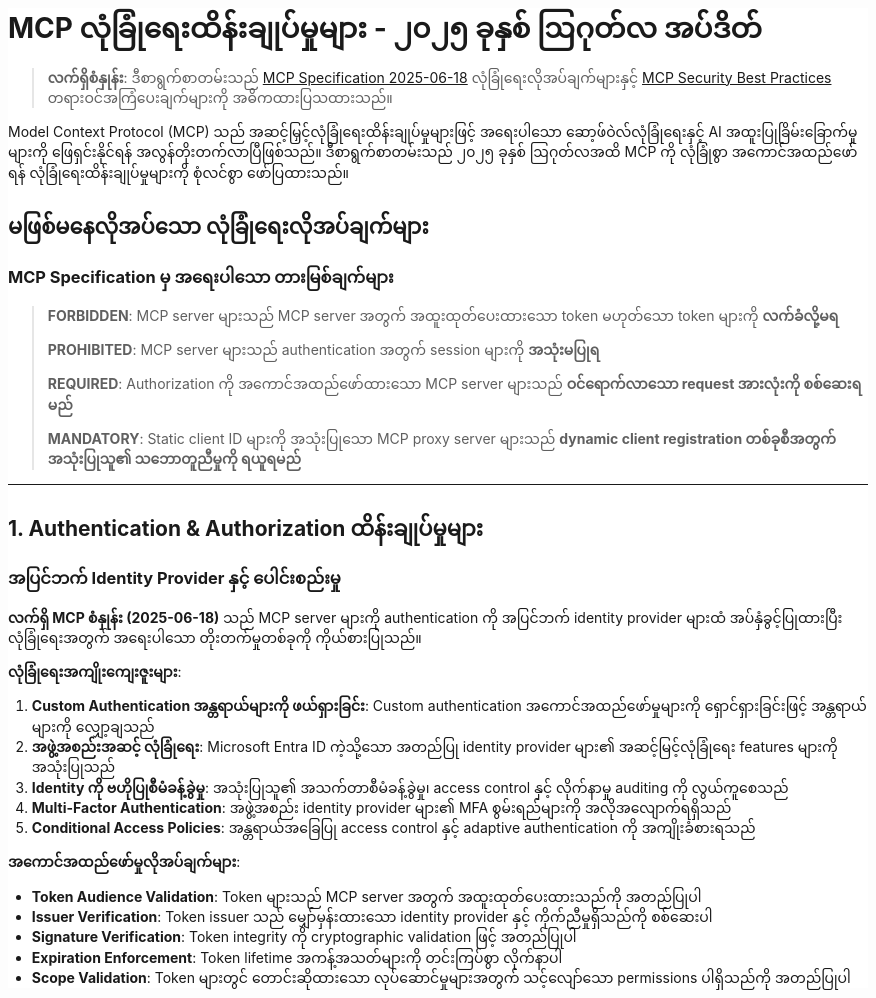 
# MCP လုံခြုံရေးထိန်းချုပ်မှုများ - ၂၀၂၅ ခုနှစ် ဩဂုတ်လ အပ်ဒိတ်

> **လက်ရှိစံနှုန်း**: ဒီစာရွက်စာတမ်းသည် [MCP Specification 2025-06-18](https://spec.modelcontextprotocol.io/specification/2025-06-18/) လုံခြုံရေးလိုအပ်ချက်များနှင့် [MCP Security Best Practices](https://modelcontextprotocol.io/specification/2025-06-18/basic/security_best_practices) တရားဝင်အကြံပေးချက်များကို အဓိကထားပြသထားသည်။

Model Context Protocol (MCP) သည် အဆင့်မြှင့်လုံခြုံရေးထိန်းချုပ်မှုများဖြင့် အရေးပါသော ဆော့ဖ်ဝဲလ်လုံခြုံရေးနှင့် AI အထူးပြုခြိမ်းခြောက်မှုများကို ဖြေရှင်းနိုင်ရန် အလွန်တိုးတက်လာပြီဖြစ်သည်။ ဒီစာရွက်စာတမ်းသည် ၂၀၂၅ ခုနှစ် ဩဂုတ်လအထိ MCP ကို လုံခြုံစွာ အကောင်အထည်ဖော်ရန် လုံခြုံရေးထိန်းချုပ်မှုများကို စုံလင်စွာ ဖော်ပြထားသည်။

## **မဖြစ်မနေလိုအပ်သော လုံခြုံရေးလိုအပ်ချက်များ**

### **MCP Specification မှ အရေးပါသော တားမြစ်ချက်များ**

> **FORBIDDEN**: MCP server များသည် MCP server အတွက် အထူးထုတ်ပေးထားသော token မဟုတ်သော token များကို **လက်ခံလို့မရ**  
>
> **PROHIBITED**: MCP server များသည် authentication အတွက် session များကို **အသုံးမပြုရ**  
>
> **REQUIRED**: Authorization ကို အကောင်အထည်ဖော်ထားသော MCP server များသည် **ဝင်ရောက်လာသော request အားလုံးကို စစ်ဆေးရမည်**  
>
> **MANDATORY**: Static client ID များကို အသုံးပြုသော MCP proxy server များသည် **dynamic client registration တစ်ခုစီအတွက် အသုံးပြုသူ၏ သဘောတူညီမှုကို ရယူရမည်**  

---

## 1. **Authentication & Authorization ထိန်းချုပ်မှုများ**

### **အပြင်ဘက် Identity Provider နှင့် ပေါင်းစည်းမှု**

**လက်ရှိ MCP စံနှုန်း (2025-06-18)** သည် MCP server များကို authentication ကို အပြင်ဘက် identity provider များထံ အပ်နှံခွင့်ပြုထားပြီး လုံခြုံရေးအတွက် အရေးပါသော တိုးတက်မှုတစ်ခုကို ကိုယ်စားပြုသည်။

**လုံခြုံရေးအကျိုးကျေးဇူးများ**:
1. **Custom Authentication အန္တရာယ်များကို ဖယ်ရှားခြင်း**: Custom authentication အကောင်အထည်ဖော်မှုများကို ရှောင်ရှားခြင်းဖြင့် အန္တရာယ်များကို လျှော့ချသည်  
2. **အဖွဲ့အစည်းအဆင့် လုံခြုံရေး**: Microsoft Entra ID ကဲ့သို့သော အတည်ပြု identity provider များ၏ အဆင့်မြင့်လုံခြုံရေး features များကို အသုံးပြုသည်  
3. **Identity ကို ဗဟိုပြုစီမံခန့်ခွဲမှု**: အသုံးပြုသူ၏ အသက်တာစီမံခန့်ခွဲမှု၊ access control နှင့် လိုက်နာမှု auditing ကို လွယ်ကူစေသည်  
4. **Multi-Factor Authentication**: အဖွဲ့အစည်း identity provider များ၏ MFA စွမ်းရည်များကို အလိုအလျောက်ရရှိသည်  
5. **Conditional Access Policies**: အန္တရာယ်အခြေပြု access control နှင့် adaptive authentication ကို အကျိုးခံစားရသည်  

**အကောင်အထည်ဖော်မှုလိုအပ်ချက်များ**:
- **Token Audience Validation**: Token များသည် MCP server အတွက် အထူးထုတ်ပေးထားသည်ကို အတည်ပြုပါ  
- **Issuer Verification**: Token issuer သည် မျှော်မှန်းထားသော identity provider နှင့် ကိုက်ညီမှုရှိသည်ကို စစ်ဆေးပါ  
- **Signature Verification**: Token integrity ကို cryptographic validation ဖြင့် အတည်ပြုပါ  
- **Expiration Enforcement**: Token lifetime အကန့်အသတ်များကို တင်းကြပ်စွာ လိုက်နာပါ  
- **Scope Validation**: Token များတွင် တောင်းဆိုထားသော လုပ်ဆောင်မှုများအတွက် သင့်လျော်သော permissions ပါရှိသည်ကို အတည်ပြုပါ  
